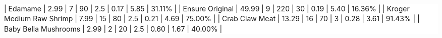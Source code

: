 | Edamame                               | 2.99             | 7                   | 90                   | 2.5                  | 0.17                           | 5.85                               | 31.11%          |
| Ensure Original                       | 49.99            | 9                   | 220                  | 30                   | 0.19                           | 5.40                               | 16.36%          |
| Kroger Medium Raw Shrimp              | 7.99             | 15                  | 80                   | 2.5                  | 0.21                           | 4.69                               | 75.00%          |
| Crab Claw Meat                        | 13.29            | 16                  | 70                   | 3                    | 0.28                           | 3.61                               | 91.43%          |
| Baby Bella Mushrooms                  | 2.99             | 2                   | 20                   | 2.5                  | 0.60                           | 1.67                               | 40.00%          |
